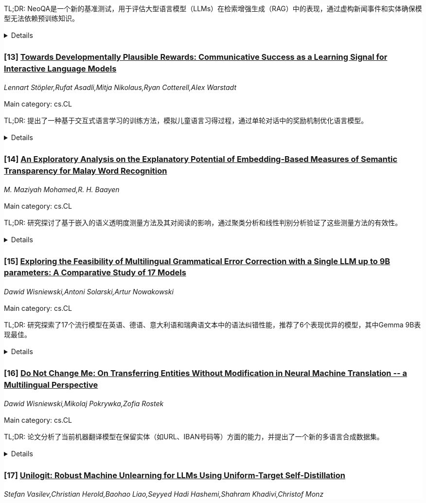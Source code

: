 TL;DR: NeoQA是一个新的基准测试，用于评估大型语言模型（LLMs）在检索增强生成（RAG）中的表现，通过虚构新闻事件和实体确保模型无法依赖预训练知识。


<details><summary>Details</summary></details>


### [13] [Towards Developmentally Plausible Rewards: Communicative Success as a Learning Signal for Interactive Language Models](https://arxiv.org/abs/2505.05970)
*Lennart Stöpler,Rufat Asadli,Mitja Nikolaus,Ryan Cotterell,Alex Warstadt*

Main category: cs.CL

TL;DR: 提出了一种基于交互式语言学习的训练方法，模拟儿童语言习得过程，通过单轮对话中的奖励机制优化语言模型。


<details><summary>Details</summary></details>


### [14] [An Exploratory Analysis on the Explanatory Potential of Embedding-Based Measures of Semantic Transparency for Malay Word Recognition](https://arxiv.org/abs/2505.05973)
*M. Maziyah Mohamed,R. H. Baayen*

Main category: cs.CL

TL;DR: 研究探讨了基于嵌入的语义透明度测量方法及其对阅读的影响，通过聚类分析和线性判别分析验证了这些测量方法的有效性。


<details><summary>Details</summary></details>


### [15] [Exploring the Feasibility of Multilingual Grammatical Error Correction with a Single LLM up to 9B parameters: A Comparative Study of 17 Models](https://arxiv.org/abs/2505.06004)
*Dawid Wisniewski,Antoni Solarski,Artur Nowakowski*

Main category: cs.CL

TL;DR: 研究探索了17个流行模型在英语、德语、意大利语和瑞典语文本中的语法纠错性能，推荐了6个表现优异的模型，其中Gemma 9B表现最佳。


<details><summary>Details</summary></details>


### [16] [Do Not Change Me: On Transferring Entities Without Modification in Neural Machine Translation -- a Multilingual Perspective](https://arxiv.org/abs/2505.06010)
*Dawid Wisniewski,Mikolaj Pokrywka,Zofia Rostek*

Main category: cs.CL

TL;DR: 论文分析了当前机器翻译模型在保留实体（如URL、IBAN号码等）方面的能力，并提出了一个新的多语言合成数据集。


<details><summary>Details</summary></details>


### [17] [Unilogit: Robust Machine Unlearning for LLMs Using Uniform-Target Self-Distillation](https://arxiv.org/abs/2505.06027)
*Stefan Vasilev,Christian Herold,Baohao Liao,Seyyed Hadi Hashemi,Shahram Khadivi,Christof Monz*
